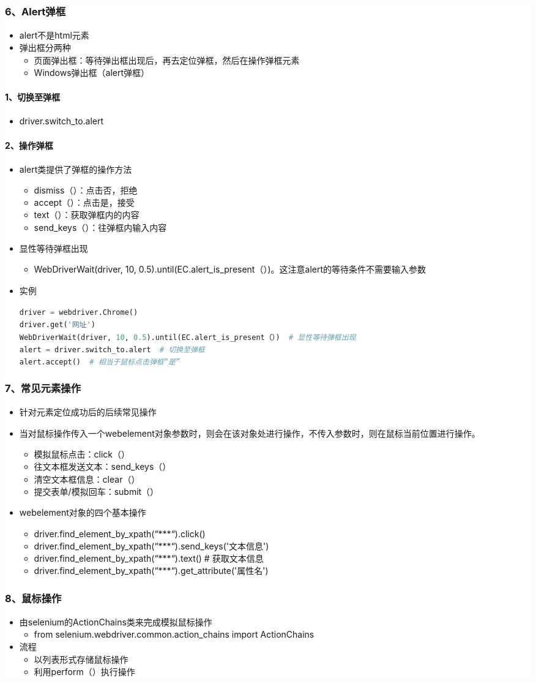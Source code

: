 

### 6、Alert弹框

* alert不是html元素
* 弹出框分两种
  * 页面弹出框：等待弹出框出现后，再去定位弹框，然后在操作弹框元素
  * Windows弹出框（alert弹框）

#### 1、切换至弹框

* driver.switch_to.alert

#### 2、操作弹框

* alert类提供了弹框的操作方法

  * dismiss（）：点击否，拒绝
  * accept（）：点击是，接受
  * text（）：获取弹框内的内容
  * send_keys（）：往弹框内输入内容

* 显性等待弹框出现

  * WebDriverWait(driver, 10, 0.5).until(EC.alert_is_present（）)。这注意alert的等待条件不需要输入参数

* 实例

  ~~~python
  driver = webdriver.Chrome()
  driver.get('网址')
  WebDriverWait(driver, 10, 0.5).until(EC.alert_is_present（）)  # 显性等待弹框出现
  alert = driver.switch_to.alert  # 切换至弹框
  alert.accept()  # 相当于鼠标点击弹框“是”
  
  ~~~

  

### 7、常见元素操作

* 针对元素定位成功后的后续常见操作
* 当对鼠标操作传入一个webelement对象参数时，则会在该对象处进行操作，不传入参数时，则在鼠标当前位置进行操作。
  * 模拟鼠标点击：click（）
  * 往文本框发送文本：send_keys（）
  * 清空文本框信息：clear（）
  * 提交表单/模拟回车：submit（）

* webelement对象的四个基本操作
  * driver.find_element_by_xpath(“***“).click()
  * driver.find_element_by_xpath(“***“).send_keys('文本信息')
  * driver.find_element_by_xpath(“***“).text()  # 获取文本信息
  * driver.find_element_by_xpath(“***“).get_attribute('属性名')

### 8、鼠标操作

* 由selenium的ActionChains类来完成模拟鼠标操作
  * from selenium.webdriver.common.action_chains import ActionChains
* 流程
  * 以列表形式存储鼠标操作
  * 利用perform（）执行操作
